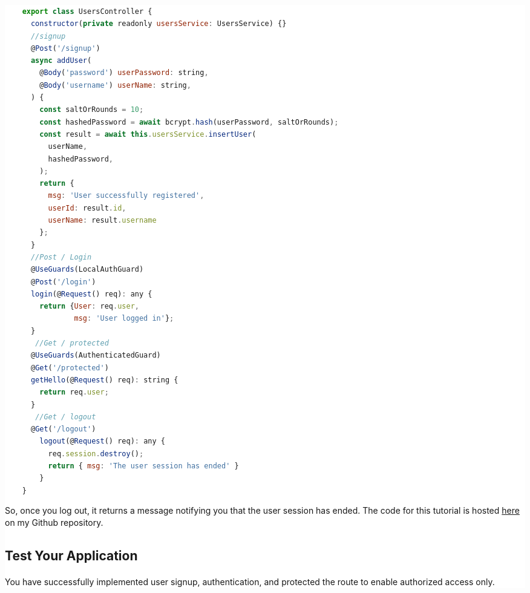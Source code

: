 ```js
    export class UsersController {
      constructor(private readonly usersService: UsersService) {}
      //signup
      @Post('/signup')
      async addUser(
        @Body('password') userPassword: string,
        @Body('username') userName: string,
      ) {
        const saltOrRounds = 10;
        const hashedPassword = await bcrypt.hash(userPassword, saltOrRounds);
        const result = await this.usersService.insertUser(
          userName,
          hashedPassword,
        );
        return {
          msg: 'User successfully registered',
          userId: result.id,
          userName: result.username
        };
      }
      //Post / Login
      @UseGuards(LocalAuthGuard)
      @Post('/login')
      login(@Request() req): any {
        return {User: req.user,
                msg: 'User logged in'};
      }
       //Get / protected
      @UseGuards(AuthenticatedGuard)
      @Get('/protected')
      getHello(@Request() req): string {
        return req.user;
      }
       //Get / logout
      @Get('/logout')
        logout(@Request() req): any {
          req.session.destroy();
          return { msg: 'The user session has ended' }
        }
    }
```

So, once you log out, it returns a message notifying you that the user session has ended. The code for this tutorial is hosted [here](https://github.com/icode247/Session-based-Auth-with-Nestjs-MongoDB-) on my Github repository.

## Test Your Application

You have successfully implemented user signup, authentication, and protected the route to enable authorized access only.
